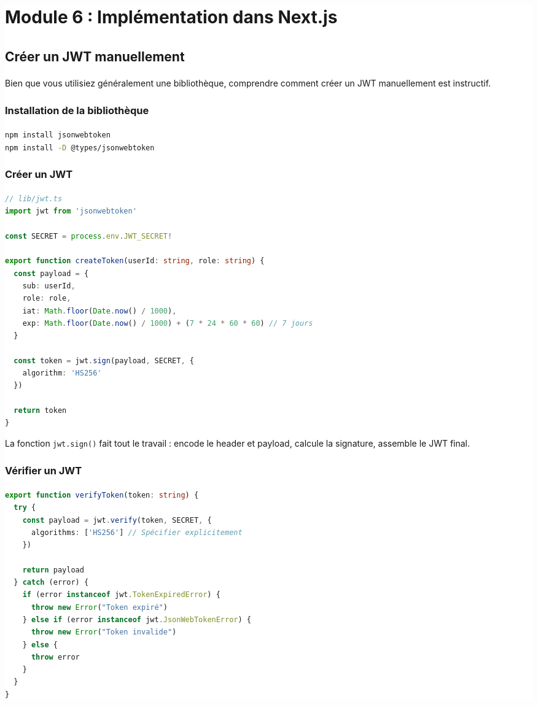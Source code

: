 # Module 6 : Implémentation dans Next.js

## Créer un JWT manuellement

Bien que vous utilisiez généralement une bibliothèque, comprendre comment créer un JWT manuellement est instructif.

### Installation de la bibliothèque

```bash
npm install jsonwebtoken
npm install -D @types/jsonwebtoken
```

### Créer un JWT

```typescript
// lib/jwt.ts
import jwt from 'jsonwebtoken'

const SECRET = process.env.JWT_SECRET!

export function createToken(userId: string, role: string) {
  const payload = {
    sub: userId,
    role: role,
    iat: Math.floor(Date.now() / 1000),
    exp: Math.floor(Date.now() / 1000) + (7 * 24 * 60 * 60) // 7 jours
  }

  const token = jwt.sign(payload, SECRET, {
    algorithm: 'HS256'
  })

  return token
}
```

La fonction `jwt.sign()` fait tout le travail : encode le header et payload, calcule la signature, assemble le JWT final.

### Vérifier un JWT

```typescript
export function verifyToken(token: string) {
  try {
    const payload = jwt.verify(token, SECRET, {
      algorithms: ['HS256'] // Spécifier explicitement
    })
    
    return payload
  } catch (error) {
    if (error instanceof jwt.TokenExpiredError) {
      throw new Error("Token expiré")
    } else if (error instanceof jwt.JsonWebTokenError) {
      throw new Error("Token invalide")
    } else {
      throw error
    }
  }
}
```
